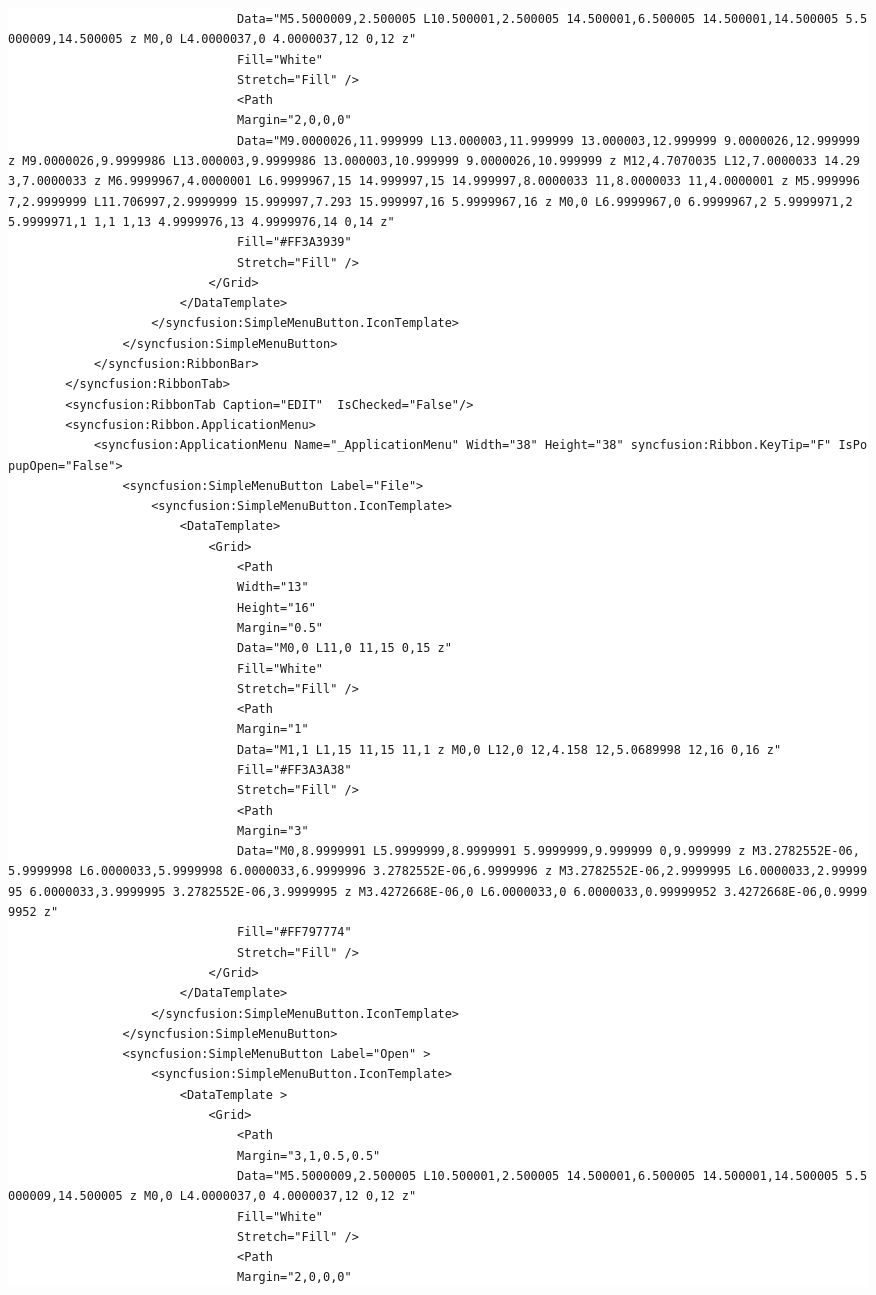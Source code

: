                                     Data="M5.5000009,2.500005 L10.500001,2.500005 14.500001,6.500005 14.500001,14.500005 5.5000009,14.500005 z M0,0 L4.0000037,0 4.0000037,12 0,12 z"
                                    Fill="White"
                                    Stretch="Fill" />
                                    <Path
                                    Margin="2,0,0,0"
                                    Data="M9.0000026,11.999999 L13.000003,11.999999 13.000003,12.999999 9.0000026,12.999999 z M9.0000026,9.9999986 L13.000003,9.9999986 13.000003,10.999999 9.0000026,10.999999 z M12,4.7070035 L12,7.0000033 14.293,7.0000033 z M6.9999967,4.0000001 L6.9999967,15 14.999997,15 14.999997,8.0000033 11,8.0000033 11,4.0000001 z M5.9999967,2.9999999 L11.706997,2.9999999 15.999997,7.293 15.999997,16 5.9999967,16 z M0,0 L6.9999967,0 6.9999967,2 5.9999971,2 5.9999971,1 1,1 1,13 4.9999976,13 4.9999976,14 0,14 z"
                                    Fill="#FF3A3939"
                                    Stretch="Fill" />
                                </Grid>
                            </DataTemplate>
                        </syncfusion:SimpleMenuButton.IconTemplate>
                    </syncfusion:SimpleMenuButton>
                </syncfusion:RibbonBar>
            </syncfusion:RibbonTab>
            <syncfusion:RibbonTab Caption="EDIT"  IsChecked="False"/>
            <syncfusion:Ribbon.ApplicationMenu>
                <syncfusion:ApplicationMenu Name="_ApplicationMenu" Width="38" Height="38" syncfusion:Ribbon.KeyTip="F" IsPopupOpen="False">
                    <syncfusion:SimpleMenuButton Label="File">
                        <syncfusion:SimpleMenuButton.IconTemplate>
                            <DataTemplate>
                                <Grid>
                                    <Path
                                    Width="13"
                                    Height="16"
                                    Margin="0.5"
                                    Data="M0,0 L11,0 11,15 0,15 z"
                                    Fill="White"
                                    Stretch="Fill" />
                                    <Path
                                    Margin="1"
                                    Data="M1,1 L1,15 11,15 11,1 z M0,0 L12,0 12,4.158 12,5.0689998 12,16 0,16 z"
                                    Fill="#FF3A3A38"
                                    Stretch="Fill" />
                                    <Path
                                    Margin="3"
                                    Data="M0,8.9999991 L5.9999999,8.9999991 5.9999999,9.999999 0,9.999999 z M3.2782552E-06,5.9999998 L6.0000033,5.9999998 6.0000033,6.9999996 3.2782552E-06,6.9999996 z M3.2782552E-06,2.9999995 L6.0000033,2.9999995 6.0000033,3.9999995 3.2782552E-06,3.9999995 z M3.4272668E-06,0 L6.0000033,0 6.0000033,0.99999952 3.4272668E-06,0.99999952 z"
                                    Fill="#FF797774"
                                    Stretch="Fill" />
                                </Grid>
                            </DataTemplate>
                        </syncfusion:SimpleMenuButton.IconTemplate>
                    </syncfusion:SimpleMenuButton>
                    <syncfusion:SimpleMenuButton Label="Open" >
                        <syncfusion:SimpleMenuButton.IconTemplate>
                            <DataTemplate >
                                <Grid>
                                    <Path
                                    Margin="3,1,0.5,0.5"
                                    Data="M5.5000009,2.500005 L10.500001,2.500005 14.500001,6.500005 14.500001,14.500005 5.5000009,14.500005 z M0,0 L4.0000037,0 4.0000037,12 0,12 z"
                                    Fill="White"
                                    Stretch="Fill" />
                                    <Path
                                    Margin="2,0,0,0"